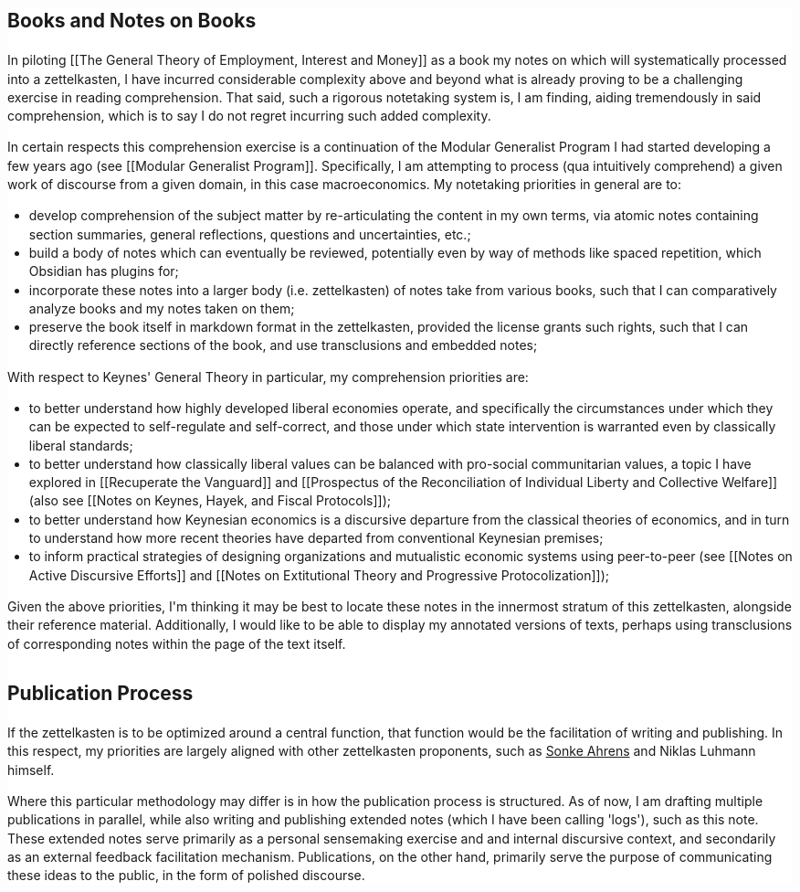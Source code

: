 ## Books and Notes on Books

In piloting [[The General Theory of Employment, Interest and Money]] as a book my notes on which will systematically processed into a zettelkasten, I have incurred considerable complexity above and beyond what is already proving to be a challenging exercise in reading comprehension. That said, such a rigorous notetaking system is, I am finding, aiding tremendously in said comprehension, which is to say I do not regret incurring such added complexity.

In certain respects this comprehension exercise is a continuation of the Modular Generalist Program I had started developing a few years ago (see [[Modular Generalist Program]]. Specifically, I am attempting to process (qua intuitively comprehend) a given work of discourse from a given domain, in this case macroeconomics. My notetaking priorities in general are to:

- develop comprehension of the subject matter by re-articulating the content in my own terms, via atomic notes containing section summaries, general reflections, questions and uncertainties, etc.;
- build a body of notes which can eventually be reviewed, potentially even by way of methods like spaced repetition, which Obsidian has plugins for;
- incorporate these notes into a larger body (i.e. zettelkasten) of notes take from various books, such that I can comparatively analyze books and my notes taken on them;
- preserve the book itself in markdown format in the zettelkasten, provided the license grants such rights, such that I can directly reference sections of the book, and use transclusions and embedded notes;

With respect to Keynes' General Theory in particular, my comprehension priorities are:

- to better understand how highly developed liberal economies operate, and specifically the circumstances under which they can be expected to self-regulate and self-correct, and those under which state intervention is warranted even by classically liberal standards;
- to better understand how classically liberal values can be balanced with pro-social communitarian values, a topic I have explored in [[Recuperate the Vanguard]] and [[Prospectus of the Reconciliation of Individual Liberty and Collective Welfare]] (also see [[Notes on Keynes, Hayek, and Fiscal Protocols]]);
- to better understand how Keynesian economics is a discursive departure from the classical theories of economics, and in turn to understand how more recent theories have departed from conventional Keynesian premises;
- to inform practical strategies of designing organizations and mutualistic economic systems using peer-to-peer (see [[Notes on Active Discursive Efforts]] and [[Notes on Extitutional Theory and Progressive Protocolization]]);

Given the above priorities, I'm thinking it may be best to locate these notes in the innermost stratum of this zettelkasten, alongside their reference material. Additionally, I would like to be able to display my annotated versions of texts, perhaps using transclusions of corresponding notes within the page of the text itself.

## Publication Process

If the zettelkasten is to be optimized around a central function, that function would be the facilitation of writing and publishing. In this respect, my priorities are largely aligned with other zettelkasten proponents, such as [Sonke Ahrens](https://www.soenkeahrens.de/en/takesmartnotes) and Niklas Luhmann himself.

Where this particular methodology may differ is in how the publication process is structured. As of now, I am drafting multiple publications in parallel, while also writing and publishing extended notes (which I have been calling 'logs'), such as this note. These extended notes serve primarily as a personal sensemaking exercise and and internal discursive context, and secondarily as an external feedback facilitation mechanism. Publications, on the other hand, primarily serve the purpose of communicating these ideas to the public, in the form of polished discourse.
